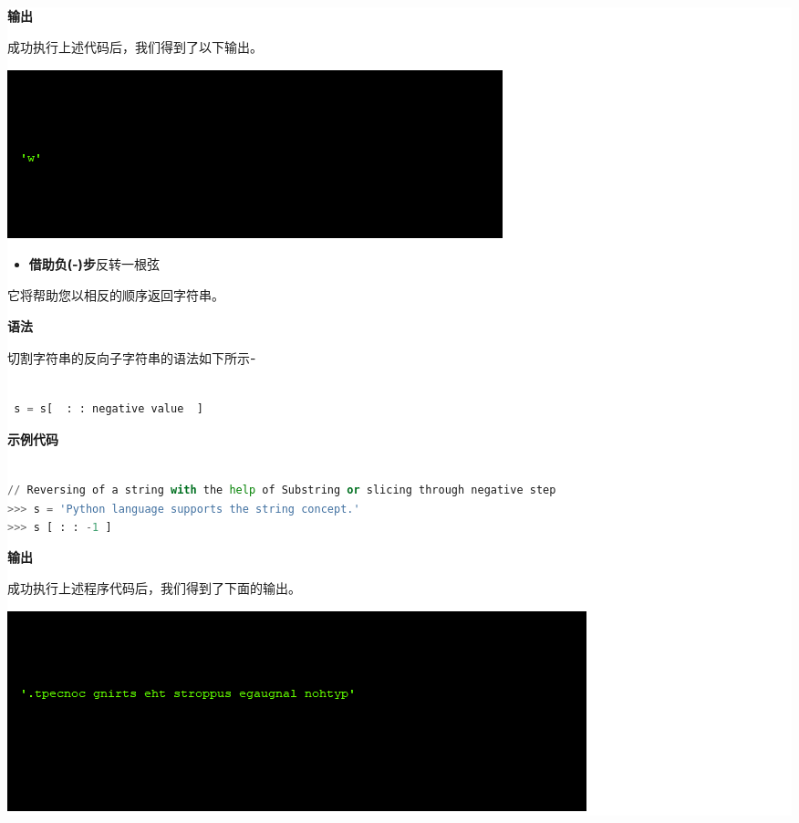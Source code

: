 **输出**

成功执行上述代码后，我们得到了以下输出。

![Python substring](img/52279b770bbca08ab827a89b1ce9a1fb.png)

*   **借助负(-)步**反转一根弦

它将帮助您以相反的顺序返回字符串。

**语法**

切割字符串的反向子字符串的语法如下所示-

```py

 s = s[  : : negative value  ]

```

**示例代码**

```py

// Reversing of a string with the help of Substring or slicing through negative step 
>>> s = 'Python language supports the string concept.'        
>>> s [ : : -1 ]

```

**输出**

成功执行上述程序代码后，我们得到了下面的输出。

![Python substring](img/325fa2af6a7483d673aecdec27d13557.png)
